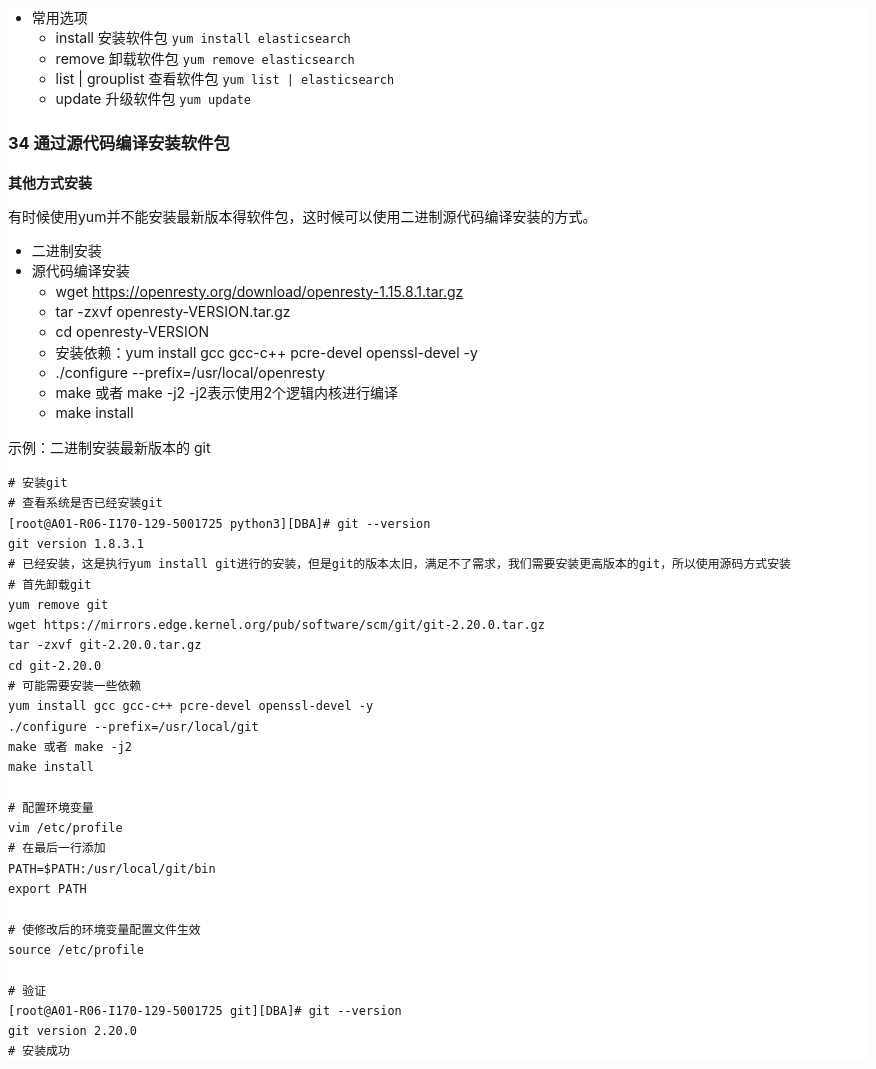 - 常用选项
  - install 安装软件包  `yum install elasticsearch`
  - remove 卸载软件包  `yum remove elasticsearch`
  - list | grouplist 查看软件包  `yum list | elasticsearch`
  - update 升级软件包  `yum update`

### 34 通过源代码编译安装软件包

**其他方式安装**

有时候使用yum并不能安装最新版本得软件包，这时候可以使用二进制源代码编译安装的方式。

- 二进制安装
- 源代码编译安装
  - wget https://openresty.org/download/openresty-1.15.8.1.tar.gz
  - tar -zxvf openresty-VERSION.tar.gz
  - cd openresty-VERSION
  - 安装依赖：yum install gcc gcc-c++ pcre-devel openssl-devel -y
  - ./configure --prefix=/usr/local/openresty
  - make  或者  make -j2   -j2表示使用2个逻辑内核进行编译    
  - make install

示例：二进制安装最新版本的 git

```shell
# 安装git
# 查看系统是否已经安装git
[root@A01-R06-I170-129-5001725 python3][DBA]# git --version
git version 1.8.3.1
# 已经安装，这是执行yum install git进行的安装，但是git的版本太旧，满足不了需求，我们需要安装更高版本的git，所以使用源码方式安装
# 首先卸载git
yum remove git
wget https://mirrors.edge.kernel.org/pub/software/scm/git/git-2.20.0.tar.gz
tar -zxvf git-2.20.0.tar.gz 
cd git-2.20.0
# 可能需要安装一些依赖
yum install gcc gcc-c++ pcre-devel openssl-devel -y
./configure --prefix=/usr/local/git
make 或者 make -j2
make install

# 配置环境变量
vim /etc/profile
# 在最后一行添加
PATH=$PATH:/usr/local/git/bin
export PATH

# 使修改后的环境变量配置文件生效
source /etc/profile  

# 验证
[root@A01-R06-I170-129-5001725 git][DBA]# git --version
git version 2.20.0
# 安装成功
```
